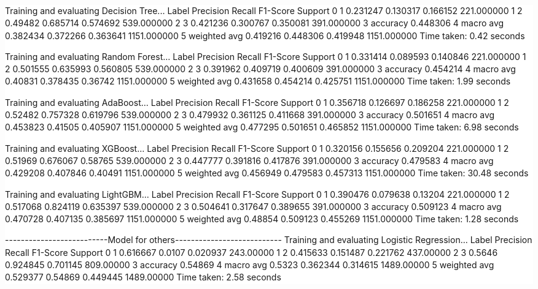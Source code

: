Training and evaluating Decision Tree...
          Label Precision    Recall  F1-Score      Support
0             1  0.231247  0.130317  0.166152   221.000000
1             2   0.49482  0.685714  0.574692   539.000000
2             3  0.421236  0.300767  0.350081   391.000000
3      accuracy                                   0.448306
4     macro avg  0.382434  0.372266  0.363641  1151.000000
5  weighted avg  0.419216  0.448306  0.419948  1151.000000
Time taken: 0.42 seconds

Training and evaluating Random Forest...
          Label Precision    Recall  F1-Score      Support
0             1  0.331414  0.089593  0.140846   221.000000
1             2  0.501555  0.635993  0.560805   539.000000
2             3  0.391962  0.409719  0.400609   391.000000
3      accuracy                                   0.454214
4     macro avg   0.40831  0.378435   0.36742  1151.000000
5  weighted avg  0.431658  0.454214  0.425751  1151.000000
Time taken: 1.99 seconds

Training and evaluating AdaBoost...
          Label Precision    Recall  F1-Score      Support
0             1  0.356718  0.126697  0.186258   221.000000
1             2   0.52482  0.757328  0.619796   539.000000
2             3  0.479932  0.361125  0.411668   391.000000
3      accuracy                                   0.501651
4     macro avg  0.453823   0.41505  0.405907  1151.000000
5  weighted avg  0.477295  0.501651  0.465852  1151.000000
Time taken: 6.98 seconds

Training and evaluating XGBoost...
          Label Precision    Recall  F1-Score      Support
0             1  0.320156  0.155656  0.209204   221.000000
1             2   0.51969  0.676067   0.58765   539.000000
2             3  0.447777  0.391816  0.417876   391.000000
3      accuracy                                   0.479583
4     macro avg  0.429208  0.407846   0.40491  1151.000000
5  weighted avg  0.456949  0.479583  0.457313  1151.000000
Time taken: 30.48 seconds

Training and evaluating LightGBM... Label Precision    Recall  F1-Score      Support
0             1  0.390476  0.079638   0.13204   221.000000
1             2  0.517068  0.824119  0.635397   539.000000
2             3  0.504641  0.317647  0.389655   391.000000
3      accuracy                                   0.509123
4     macro avg  0.470728  0.407135  0.385697  1151.000000
5  weighted avg   0.48854  0.509123  0.455269  1151.000000
Time taken: 1.28 seconds

--------------------------Model for others---------------------------
Training and evaluating Logistic Regression...
          Label Precision    Recall  F1-Score     Support
0             1  0.616667    0.0107  0.020937   243.00000
1             2  0.415633  0.151487  0.221762   437.00000
2             3    0.5646  0.924845  0.701145   809.00000
3      accuracy                                   0.54869
4     macro avg    0.5323  0.362344  0.314615  1489.00000
5  weighted avg  0.529377   0.54869  0.449445  1489.00000
Time taken: 2.58 seconds
